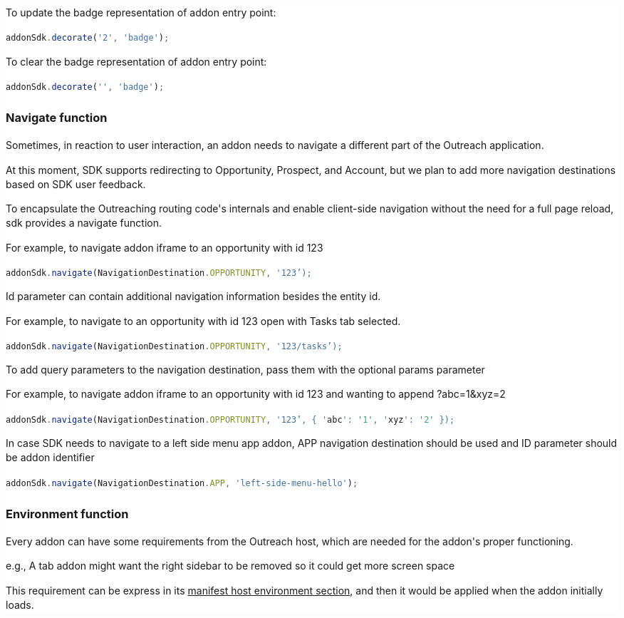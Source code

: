 To update the badge representation of addon entry point:

```javascript
addonSdk.decorate('2', 'badge');
```

To clear the badge representation of addon entry point:

```javascript
addonSdk.decorate('', 'badge');
```

### Navigate function

Sometimes, in reaction to user interaction, an addon needs to navigate a different part of the Outreach application.

At this moment, SDK supports redirecting to Opportunity, Prospect, and Account, but we plan to add more navigation destinations based on SDK user feedback.

To encapsulate the Outreaching routing code's internals and enable client-side navigation without the need for a full page reload, sdk provides a navigate function.

For example, to navigate addon iframe to an opportunity with id 123

```javascript
addonSdk.navigate(NavigationDestination.OPPORTUNITY, '123’);
```

Id parameter can contain additional navigation information besides the entity id.

For example, to navigate to an opportunity with id 123 open with Tasks tab selected.

```javascript
addonSdk.navigate(NavigationDestination.OPPORTUNITY, '123/tasks’);
```

To add query parameters to the navigation destination, pass them with the optional params parameter

For example, to navigate addon iframe to an opportunity with id 123 and wanting to append ?abc=1&xyz=2

```javascript
addonSdk.navigate(NavigationDestination.OPPORTUNITY, '123’, { 'abc': '1', 'xyz': '2' });
```

In case SDK needs to navigate to a left side menu app addon, APP navigation destination should be used and ID parameter should be addon identifier

```javascript
addonSdk.navigate(NavigationDestination.APP, 'left-side-menu-hello');
```

### Environment function

Every addon can have some requirements from the Outreach host, which are needed for the addon's proper functioning.

e.g., A tab addon might want the right sidebar to be removed so it could get more screen space

This requirement can be express in its [manifest host environment section](manifest.md#environment), and then it would be applied when the addon initially loads.

